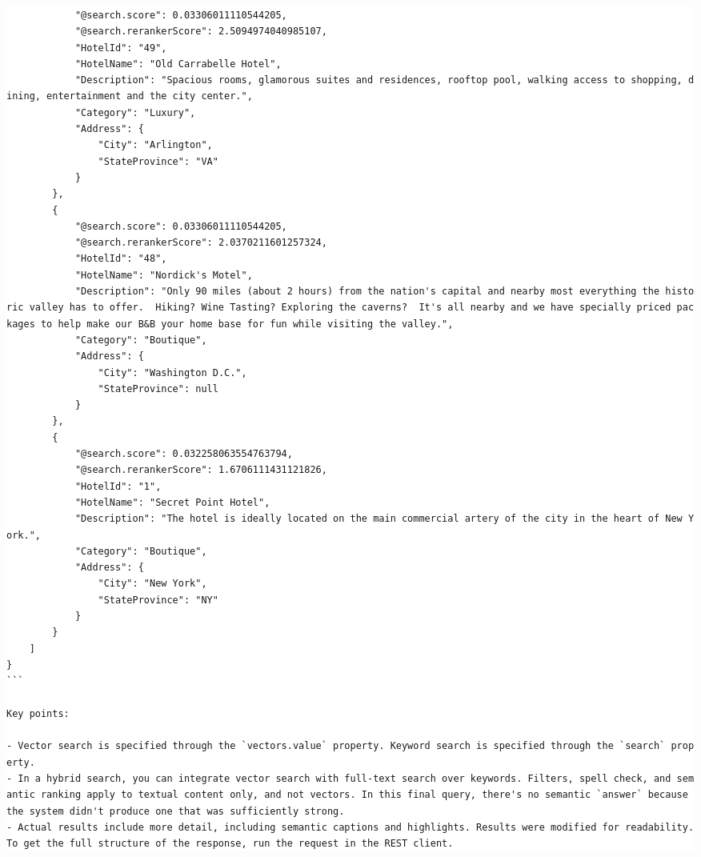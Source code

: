                 "@search.score": 0.03306011110544205,
                "@search.rerankerScore": 2.5094974040985107,
                "HotelId": "49",
                "HotelName": "Old Carrabelle Hotel",
                "Description": "Spacious rooms, glamorous suites and residences, rooftop pool, walking access to shopping, dining, entertainment and the city center.",
                "Category": "Luxury",
                "Address": {
                    "City": "Arlington",
                    "StateProvince": "VA"
                }
            },
            {
                "@search.score": 0.03306011110544205,
                "@search.rerankerScore": 2.0370211601257324,
                "HotelId": "48",
                "HotelName": "Nordick's Motel",
                "Description": "Only 90 miles (about 2 hours) from the nation's capital and nearby most everything the historic valley has to offer.  Hiking? Wine Tasting? Exploring the caverns?  It's all nearby and we have specially priced packages to help make our B&B your home base for fun while visiting the valley.",
                "Category": "Boutique",
                "Address": {
                    "City": "Washington D.C.",
                    "StateProvince": null
                }
            },
            {
                "@search.score": 0.032258063554763794,
                "@search.rerankerScore": 1.6706111431121826,
                "HotelId": "1",
                "HotelName": "Secret Point Hotel",
                "Description": "The hotel is ideally located on the main commercial artery of the city in the heart of New York.",
                "Category": "Boutique",
                "Address": {
                    "City": "New York",
                    "StateProvince": "NY"
                }
            }
        ]
    }
    ```

    Key points:

    - Vector search is specified through the `vectors.value` property. Keyword search is specified through the `search` property.
    - In a hybrid search, you can integrate vector search with full-text search over keywords. Filters, spell check, and semantic ranking apply to textual content only, and not vectors. In this final query, there's no semantic `answer` because the system didn't produce one that was sufficiently strong.
    - Actual results include more detail, including semantic captions and highlights. Results were modified for readability. To get the full structure of the response, run the request in the REST client.
